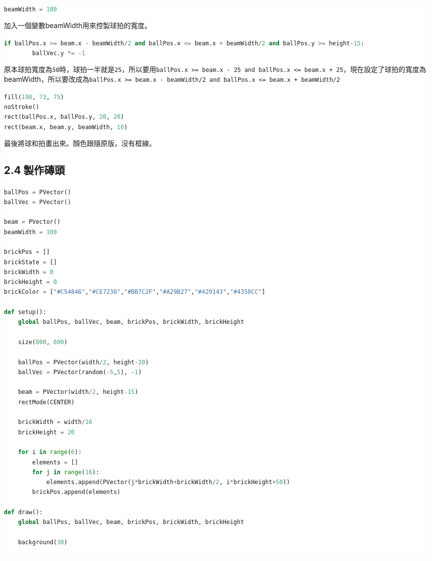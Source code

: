 

```python
beamWidth = 100
```

加入一個變數beamWidth用來控製球拍的寬度。



```python
if ballPos.x >= beam.x - beamWidth/2 and ballPos.x <= beam.x + beamWidth/2 and ballPos.y >= height-15:
        ballVec.y *= -1
```

原本球拍寬度為`50`時，球拍一半就是`25`，所以要用`ballPos.x >= beam.x - 25 and ballPos.x <= beam.x + 25`，現在設定了球拍的寬度為beamWidth，所以要改成為`ballPos.x >= beam.x - beamWidth/2 and ballPos.x <= beam.x + beamWidth/2 `



```python
fill(198, 73, 75)
noStroke()
rect(ballPos.x, ballPos.y, 20, 20)
rect(beam.x, beam.y, beamWidth, 10)
```

最後將球和拍畫出來。顏色跟隨原版，沒有框線。

## 2.4 製作磚頭

```python
ballPos = PVector()
ballVec = PVector()

beam = PVector()
beamWidth = 100

brickPos = []
brickState = [] 
brickWidth = 0
brickHeight = 0
brickColor = ["#C54846","#CE7238","#BB7C2F","#A29B27","#429143","#4350CC"]

def setup():
    global ballPos, ballVec, beam, brickPos, brickWidth, brickHeight
    
    size(800, 600)
    
    ballPos = PVector(width/2, height-20)
    ballVec = PVector(random(-5,5), -1)
    
    beam = PVector(width/2, height-15)
    rectMode(CENTER)
    
    brickWidth = width/16
    brickHeight = 20
    
    for i in range(6):
        elements = []
        for j in range(16):
            elements.append(PVector(j*brickWidth+brickWidth/2, i*brickHeight+50))
        brickPos.append(elements)

def draw():
    global ballPos, ballVec, beam, brickPos, brickWidth, brickHeight
    
    background(30)
    
```